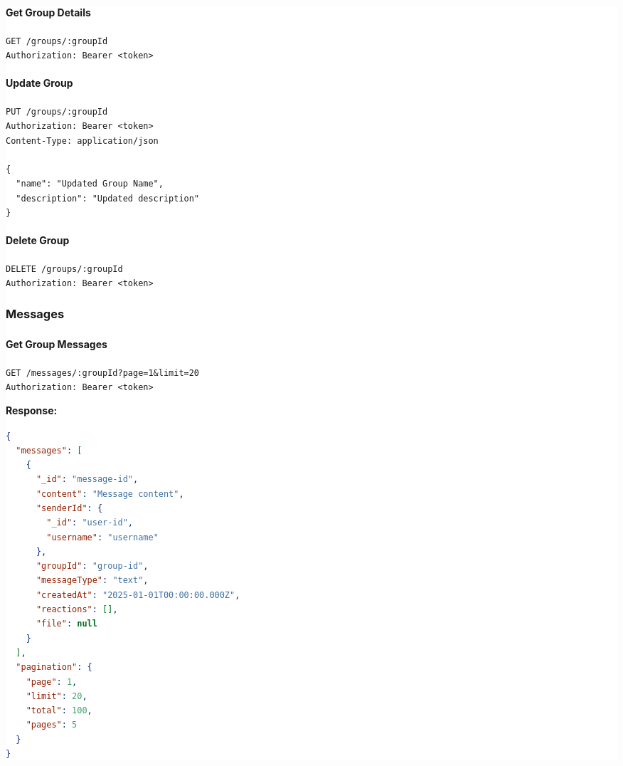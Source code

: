 #### Get Group Details
```http
GET /groups/:groupId
Authorization: Bearer <token>
```

#### Update Group
```http
PUT /groups/:groupId
Authorization: Bearer <token>
Content-Type: application/json

{
  "name": "Updated Group Name",
  "description": "Updated description"
}
```

#### Delete Group
```http
DELETE /groups/:groupId
Authorization: Bearer <token>
```

### Messages

#### Get Group Messages
```http
GET /messages/:groupId?page=1&limit=20
Authorization: Bearer <token>
```

**Response:**
```json
{
  "messages": [
    {
      "_id": "message-id",
      "content": "Message content",
      "senderId": {
        "_id": "user-id",
        "username": "username"
      },
      "groupId": "group-id",
      "messageType": "text",
      "createdAt": "2025-01-01T00:00:00.000Z",
      "reactions": [],
      "file": null
    }
  ],
  "pagination": {
    "page": 1,
    "limit": 20,
    "total": 100,
    "pages": 5
  }
}
```
